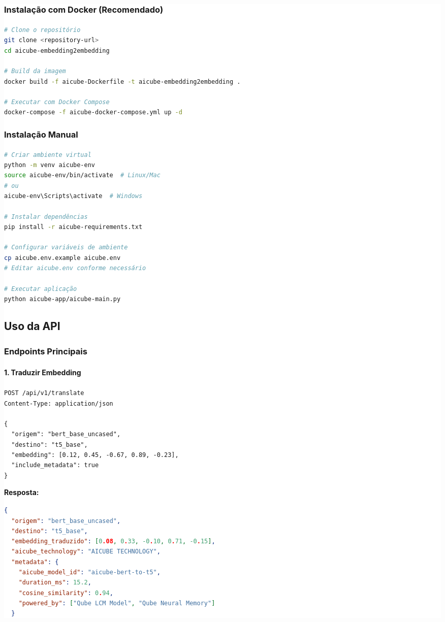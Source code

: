 ### Instalação com Docker (Recomendado)

```bash
# Clone o repositório
git clone <repository-url>
cd aicube-embedding2embedding

# Build da imagem
docker build -f aicube-Dockerfile -t aicube-embedding2embedding .

# Executar com Docker Compose
docker-compose -f aicube-docker-compose.yml up -d
```

### Instalação Manual

```bash
# Criar ambiente virtual
python -m venv aicube-env
source aicube-env/bin/activate  # Linux/Mac
# ou
aicube-env\Scripts\activate  # Windows

# Instalar dependências
pip install -r aicube-requirements.txt

# Configurar variáveis de ambiente
cp aicube.env.example aicube.env
# Editar aicube.env conforme necessário

# Executar aplicação
python aicube-app/aicube-main.py
```

## Uso da API

### Endpoints Principais

#### 1. Traduzir Embedding
```http
POST /api/v1/translate
Content-Type: application/json

{
  "origem": "bert_base_uncased",
  "destino": "t5_base", 
  "embedding": [0.12, 0.45, -0.67, 0.89, -0.23],
  "include_metadata": true
}
```

**Resposta:**
```json
{
  "origem": "bert_base_uncased",
  "destino": "t5_base",
  "embedding_traduzido": [0.08, 0.33, -0.10, 0.71, -0.15],
  "aicube_technology": "AICUBE TECHNOLOGY",
  "metadata": {
    "aicube_model_id": "aicube-bert-to-t5",
    "duration_ms": 15.2,
    "cosine_similarity": 0.94,
    "powered_by": ["Qube LCM Model", "Qube Neural Memory"]
  }
```